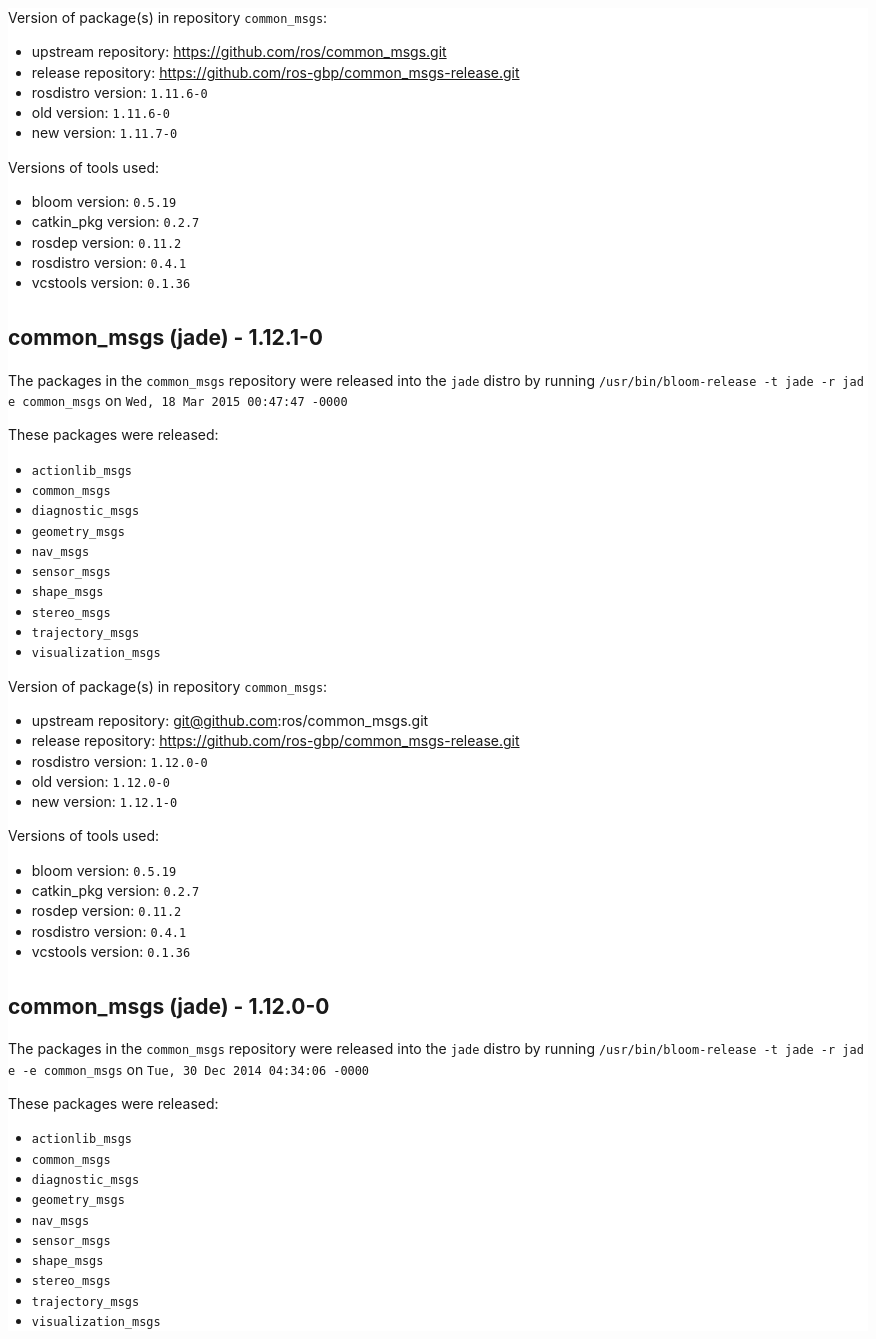 Version of package(s) in repository `common_msgs`:
- upstream repository: https://github.com/ros/common_msgs.git
- release repository: https://github.com/ros-gbp/common_msgs-release.git
- rosdistro version: `1.11.6-0`
- old version: `1.11.6-0`
- new version: `1.11.7-0`

Versions of tools used:
- bloom version: `0.5.19`
- catkin_pkg version: `0.2.7`
- rosdep version: `0.11.2`
- rosdistro version: `0.4.1`
- vcstools version: `0.1.36`


## common_msgs (jade) - 1.12.1-0

The packages in the `common_msgs` repository were released into the `jade` distro by running `/usr/bin/bloom-release -t jade -r jade common_msgs` on `Wed, 18 Mar 2015 00:47:47 -0000`

These packages were released:
- `actionlib_msgs`
- `common_msgs`
- `diagnostic_msgs`
- `geometry_msgs`
- `nav_msgs`
- `sensor_msgs`
- `shape_msgs`
- `stereo_msgs`
- `trajectory_msgs`
- `visualization_msgs`

Version of package(s) in repository `common_msgs`:
- upstream repository: git@github.com:ros/common_msgs.git
- release repository: https://github.com/ros-gbp/common_msgs-release.git
- rosdistro version: `1.12.0-0`
- old version: `1.12.0-0`
- new version: `1.12.1-0`

Versions of tools used:
- bloom version: `0.5.19`
- catkin_pkg version: `0.2.7`
- rosdep version: `0.11.2`
- rosdistro version: `0.4.1`
- vcstools version: `0.1.36`


## common_msgs (jade) - 1.12.0-0

The packages in the `common_msgs` repository were released into the `jade` distro by running `/usr/bin/bloom-release -t jade -r jade -e common_msgs` on `Tue, 30 Dec 2014 04:34:06 -0000`

These packages were released:
- `actionlib_msgs`
- `common_msgs`
- `diagnostic_msgs`
- `geometry_msgs`
- `nav_msgs`
- `sensor_msgs`
- `shape_msgs`
- `stereo_msgs`
- `trajectory_msgs`
- `visualization_msgs`

